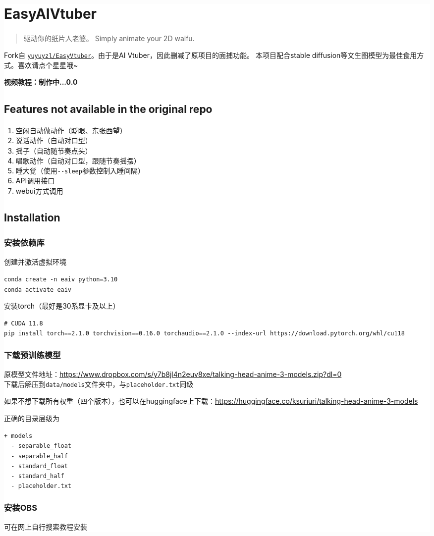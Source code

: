 # EasyAIVtuber

> 驱动你的纸片人老婆。
Simply animate your 2D waifu.

Fork自 [`yuyuyzl/EasyVtuber`](https://github.com/yuyuyzl/EasyVtuber)。由于是AI Vtuber，因此删减了原项目的面捕功能。
本项目配合stable diffusion等文生图模型为最佳食用方式。喜欢请点个星星哦~

**视频教程：制作中...0.0**

## Features not available in the original repo

1. 空闲自动做动作（眨眼、东张西望）
2. 说话动作（自动对口型）
3. 摇子（自动随节奏点头）
4. 唱歌动作（自动对口型，跟随节奏摇摆）
5. 睡大觉（使用`--sleep`参数控制入睡间隔）
6. API调用接口
7. webui方式调用

## Installation
### 安装依赖库
创建并激活虚拟环境  
```
conda create -n eaiv python=3.10
conda activate eaiv
```
安装torch（最好是30系显卡及以上）
```
# CUDA 11.8
pip install torch==2.1.0 torchvision==0.16.0 torchaudio==2.1.0 --index-url https://download.pytorch.org/whl/cu118
```

### 下载预训练模型  

原模型文件地址：https://www.dropbox.com/s/y7b8jl4n2euv8xe/talking-head-anime-3-models.zip?dl=0  
下载后解压到`data/models`文件夹中，与`placeholder.txt`同级  

如果不想下载所有权重（四个版本），也可以在huggingface上下载：https://huggingface.co/ksuriuri/talking-head-anime-3-models

正确的目录层级为  
```
+ models
  - separable_float
  - separable_half
  - standard_float
  - standard_half
  - placeholder.txt
```
### 安装OBS
可在网上自行搜索教程安装
